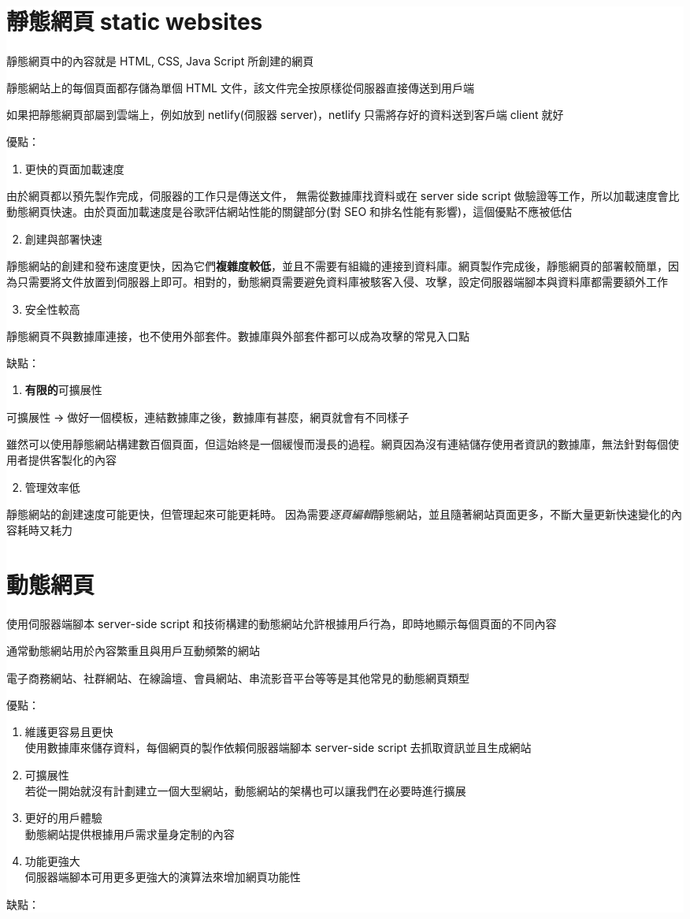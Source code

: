 # 靜態網頁 static websites

靜態網頁中的內容就是 HTML, CSS, Java Script 所創建的網頁

靜態網站上的每個頁面都存儲為單個 HTML 文件，該文件完全按原樣從伺服器直接傳送到用戶端

如果把靜態網頁部屬到雲端上，例如放到 netlify(伺服器 server)，netlify 只需將存好的資料送到客戶端 client 就好

優點：

1. 更快的頁面加載速度

由於網頁都以預先製作完成，伺服器的工作只是傳送文件， 無需從數據庫找資料或在 server side script 做驗證等工作，所以加載速度會比動態網頁快速。由於頁面加載速度是谷歌評估網站性能的關鍵部分(對 SEO 和排名性能有影響)，這個優點不應被低估

2. 創建與部署快速

靜態網站的創建和發布速度更快，因為它們**複雜度較低**，並且不需要有組織的連接到資料庫。網頁製作完成後，靜態網頁的部署較簡單，因為只需要將文件放置到伺服器上即可。相對的，動態網頁需要避免資料庫被駭客入侵、攻擊，設定伺服器端腳本與資料庫都需要額外工作

3. 安全性較高

靜態網頁不與數據庫連接，也不使用外部套件。數據庫與外部套件都可以成為攻擊的常見入口點

缺點：

1. **有限的**可擴展性

可擴展性 -> 做好一個模板，連結數據庫之後，數據庫有甚麼，網頁就會有不同樣子

雖然可以使用靜態網站構建數百個頁面，但這始終是一個緩慢而漫長的過程。網頁因為沒有連結儲存使用者資訊的數據庫，無法針對每個使用者提供客製化的內容

2. 管理效率低

靜態網站的創建速度可能更快，但管理起來可能更耗時。 因為需要*逐頁編輯*靜態網站，並且隨著網站頁面更多，不斷大量更新快速變化的內容耗時又耗力

# 動態網頁

使用伺服器端腳本 server-side script 和技術構建的動態網站允許根據用戶行為，即時地顯示每個頁面的不同內容

通常動態網站用於內容繁重且與用戶互動頻繁的網站

電子商務網站、社群網站、在線論壇、會員網站、串流影音平台等等是其他常見的動態網頁類型

優點：

1. 維護更容易且更快  
   使用數據庫來儲存資料，每個網頁的製作依賴伺服器端腳本 server-side script 去抓取資訊並且生成網站

2. 可擴展性  
   若從一開始就沒有計劃建立一個大型網站，動態網站的架構也可以讓我們在必要時進行擴展

3. 更好的用戶體驗  
   動態網站提供根據用戶需求量身定制的內容

4. 功能更強大  
   伺服器端腳本可用更多更強大的演算法來增加網頁功能性

缺點：
